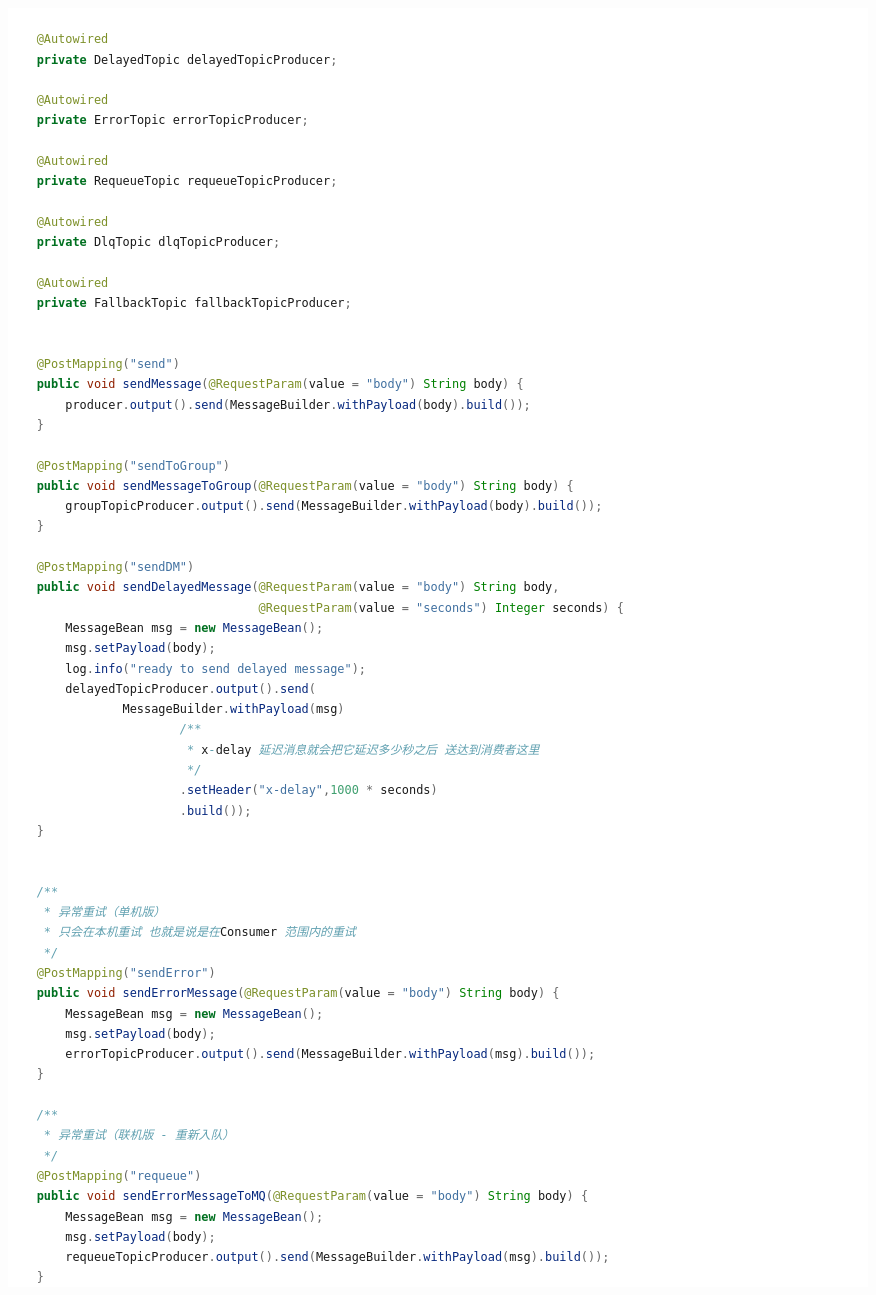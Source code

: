 ```java

    @Autowired
    private DelayedTopic delayedTopicProducer;

    @Autowired
    private ErrorTopic errorTopicProducer;

    @Autowired
    private RequeueTopic requeueTopicProducer;

    @Autowired
    private DlqTopic dlqTopicProducer;

    @Autowired
    private FallbackTopic fallbackTopicProducer;


    @PostMapping("send")
    public void sendMessage(@RequestParam(value = "body") String body) {
        producer.output().send(MessageBuilder.withPayload(body).build());
    }

    @PostMapping("sendToGroup")
    public void sendMessageToGroup(@RequestParam(value = "body") String body) {
        groupTopicProducer.output().send(MessageBuilder.withPayload(body).build());
    }

    @PostMapping("sendDM")
    public void sendDelayedMessage(@RequestParam(value = "body") String body,
                                   @RequestParam(value = "seconds") Integer seconds) {
        MessageBean msg = new MessageBean();
        msg.setPayload(body);
        log.info("ready to send delayed message");
        delayedTopicProducer.output().send(
                MessageBuilder.withPayload(msg)
                        /**
                         * x-delay 延迟消息就会把它延迟多少秒之后 送达到消费者这里
                         */
                        .setHeader("x-delay",1000 * seconds)
                        .build());
    }


    /**
     * 异常重试（单机版）
     * 只会在本机重试 也就是说是在Consumer 范围内的重试
     */
    @PostMapping("sendError")
    public void sendErrorMessage(@RequestParam(value = "body") String body) {
        MessageBean msg = new MessageBean();
        msg.setPayload(body);
        errorTopicProducer.output().send(MessageBuilder.withPayload(msg).build());
    }

    /**
     * 异常重试（联机版 - 重新入队）
     */
    @PostMapping("requeue")
    public void sendErrorMessageToMQ(@RequestParam(value = "body") String body) {
        MessageBean msg = new MessageBean();
        msg.setPayload(body);
        requeueTopicProducer.output().send(MessageBuilder.withPayload(msg).build());
    }
```